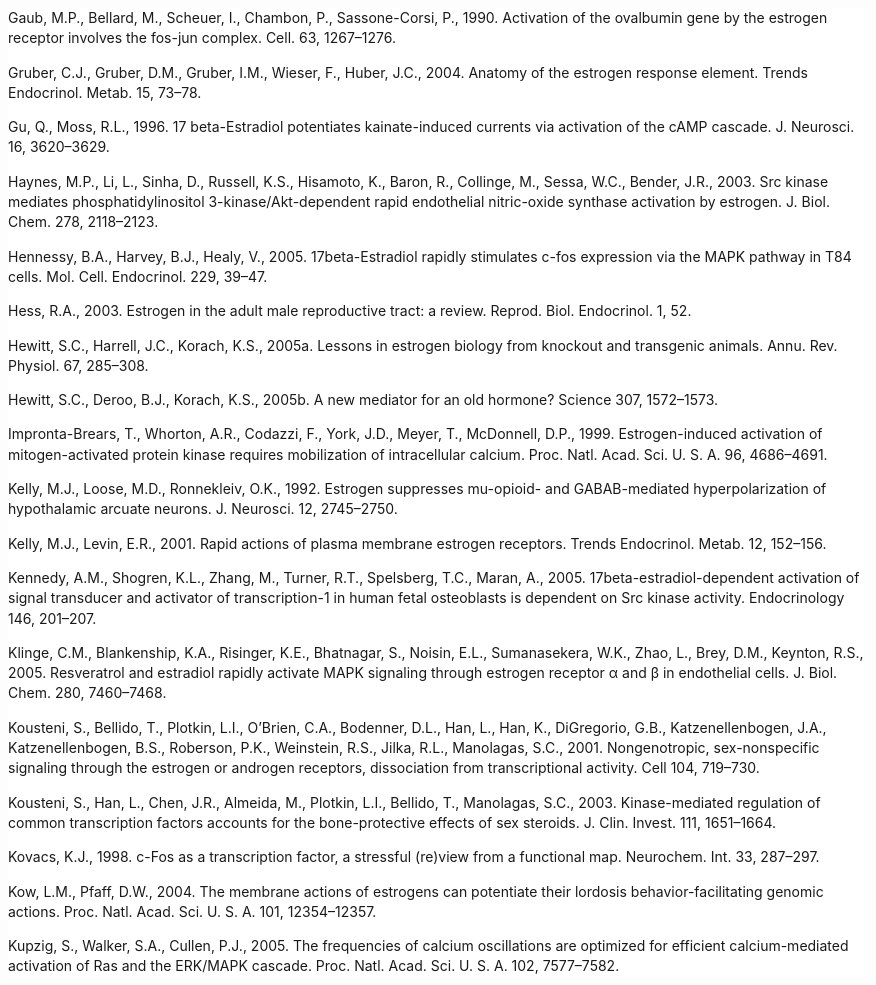 Gaub, M.P., Bellard, M., Scheuer, I., Chambon, P., Sassone-Corsi, P., 1990. Activation of the ovalbumin gene by the estrogen receptor involves the fos-jun complex. Cell. 63, 1267–1276.

Gruber, C.J., Gruber, D.M., Gruber, I.M., Wieser, F., Huber, J.C., 2004. Anatomy of the estrogen response element. Trends Endocrinol. Metab. 15, 73–78.

Gu, Q., Moss, R.L., 1996. 17 beta-Estradiol potentiates kainate-induced currents via activation of the cAMP cascade. J. Neurosci. 16, 3620–3629.

Haynes, M.P., Li, L., Sinha, D., Russell, K.S., Hisamoto, K., Baron, R., Collinge, M., Sessa, W.C., Bender, J.R., 2003. Src kinase mediates phosphatidylinositol 3-kinase/Akt-dependent rapid endothelial nitric-oxide synthase activation by estrogen. J. Biol. Chem. 278, 2118–2123.

Hennessy, B.A., Harvey, B.J., Healy, V., 2005. 17beta-Estradiol rapidly stimulates c-fos expression via the MAPK pathway in T84 cells. Mol. Cell. Endocrinol. 229, 39–47.

Hess, R.A., 2003. Estrogen in the adult male reproductive tract: a review. Reprod. Biol. Endocrinol. 1, 52.

Hewitt, S.C., Harrell, J.C., Korach, K.S., 2005a. Lessons in estrogen biology from knockout and transgenic animals. Annu. Rev. Physiol. 67, 285–308.

Hewitt, S.C., Deroo, B.J., Korach, K.S., 2005b. A new mediator for an old hormone? Science 307, 1572–1573.

Impronta-Brears, T., Whorton, A.R., Codazzi, F., York, J.D., Meyer, T., McDonnell, D.P., 1999. Estrogen-induced activation of mitogen-activated protein kinase requires mobilization of intracellular calcium. Proc. Natl. Acad. Sci. U. S. A. 96, 4686–4691.

Kelly, M.J., Loose, M.D., Ronnekleiv, O.K., 1992. Estrogen suppresses mu-opioid- and GABAB-mediated hyperpolarization of hypothalamic arcuate neurons. J. Neurosci. 12, 2745–2750.

Kelly, M.J., Levin, E.R., 2001. Rapid actions of plasma membrane estrogen receptors. Trends Endocrinol. Metab. 12, 152–156.

Kennedy, A.M., Shogren, K.L., Zhang, M., Turner, R.T., Spelsberg, T.C., Maran, A., 2005. 17beta-estradiol-dependent activation of signal transducer and activator of transcription-1 in human fetal osteoblasts is dependent on Src kinase activity. Endocrinology 146, 201–207.

Klinge, C.M., Blankenship, K.A., Risinger, K.E., Bhatnagar, S., Noisin, E.L., Sumanasekera, W.K., Zhao, L., Brey, D.M., Keynton, R.S., 2005. Resveratrol and estradiol rapidly activate MAPK signaling through estrogen receptor α and β in endothelial cells. J. Biol. Chem. 280, 7460–7468.

Kousteni, S., Bellido, T., Plotkin, L.I., O’Brien, C.A., Bodenner, D.L., Han, L., Han, K., DiGregorio, G.B., Katzenellenbogen, J.A., Katzenellenbogen, B.S., Roberson, P.K., Weinstein, R.S., Jilka, R.L., Manolagas, S.C., 2001. Nongenotropic, sex-nonspecific signaling through the estrogen or androgen receptors, dissociation from transcriptional activity. Cell 104, 719–730.

Kousteni, S., Han, L., Chen, J.R., Almeida, M., Plotkin, L.I., Bellido, T., Manolagas, S.C., 2003. Kinase-mediated regulation of common transcription factors accounts for the bone-protective effects of sex steroids. J. Clin. Invest. 111, 1651–1664.

Kovacs, K.J., 1998. c-Fos as a transcription factor, a stressful (re)view from a functional map. Neurochem. Int. 33, 287–297.

Kow, L.M., Pfaff, D.W., 2004. The membrane actions of estrogens can potentiate their lordosis behavior-facilitating genomic actions. Proc. Natl. Acad. Sci. U. S. A. 101, 12354–12357.

Kupzig, S., Walker, S.A., Cullen, P.J., 2005. The frequencies of calcium oscillations are optimized for efficient calcium-mediated activation of Ras and the ERK/MAPK cascade. Proc. Natl. Acad. Sci. U. S. A. 102, 7577–7582.
